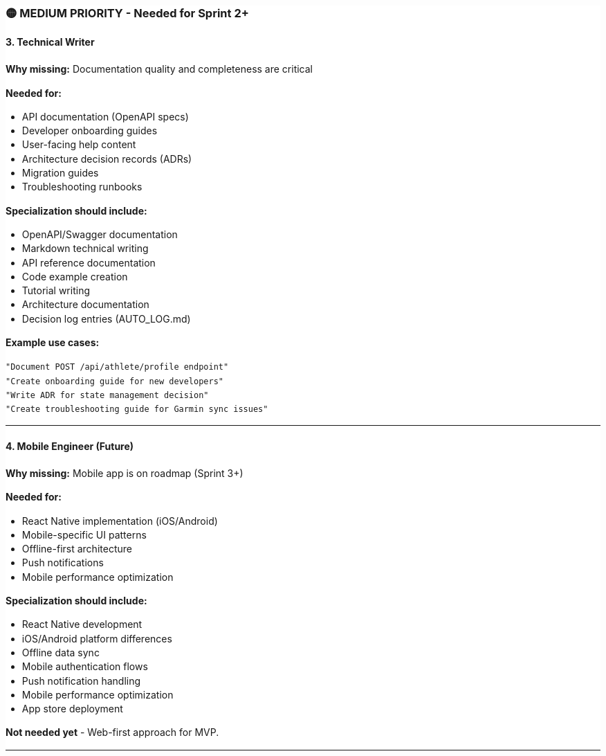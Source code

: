 
### 🟡 MEDIUM PRIORITY - Needed for Sprint 2+

#### 3. Technical Writer
**Why missing:** Documentation quality and completeness are critical

**Needed for:**
- API documentation (OpenAPI specs)
- Developer onboarding guides
- User-facing help content
- Architecture decision records (ADRs)
- Migration guides
- Troubleshooting runbooks

**Specialization should include:**
- OpenAPI/Swagger documentation
- Markdown technical writing
- API reference documentation
- Code example creation
- Tutorial writing
- Architecture documentation
- Decision log entries (AUTO_LOG.md)

**Example use cases:**
```
"Document POST /api/athlete/profile endpoint"
"Create onboarding guide for new developers"
"Write ADR for state management decision"
"Create troubleshooting guide for Garmin sync issues"
```

---

#### 4. Mobile Engineer (Future)
**Why missing:** Mobile app is on roadmap (Sprint 3+)

**Needed for:**
- React Native implementation (iOS/Android)
- Mobile-specific UI patterns
- Offline-first architecture
- Push notifications
- Mobile performance optimization

**Specialization should include:**
- React Native development
- iOS/Android platform differences
- Offline data sync
- Mobile authentication flows
- Push notification handling
- Mobile performance optimization
- App store deployment

**Not needed yet** - Web-first approach for MVP.

---
